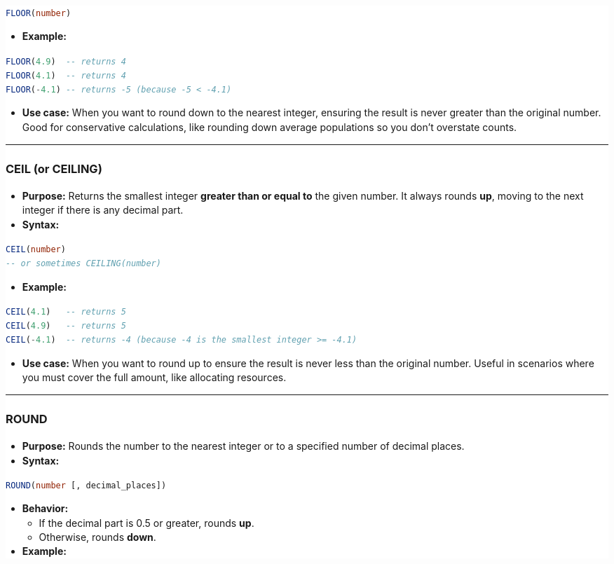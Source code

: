 ```sql
FLOOR(number)
```

- **Example:**

```sql
FLOOR(4.9)  -- returns 4
FLOOR(4.1)  -- returns 4
FLOOR(-4.1) -- returns -5 (because -5 < -4.1)
```

- **Use case:**
When you want to round down to the nearest integer, ensuring the result is never greater than the original number. Good for conservative calculations, like rounding down average populations so you don’t overstate counts.

***

### CEIL (or CEILING)

- **Purpose:**
Returns the smallest integer **greater than or equal to** the given number. It always rounds **up**, moving to the next integer if there is any decimal part.
- **Syntax:**

```sql
CEIL(number)
-- or sometimes CEILING(number)
```

- **Example:**

```sql
CEIL(4.1)   -- returns 5
CEIL(4.9)   -- returns 5
CEIL(-4.1)  -- returns -4 (because -4 is the smallest integer >= -4.1)
```

- **Use case:**
When you want to round up to ensure the result is never less than the original number. Useful in scenarios where you must cover the full amount, like allocating resources.

***

### ROUND

- **Purpose:**
Rounds the number to the nearest integer or to a specified number of decimal places.
- **Syntax:**

```sql
ROUND(number [, decimal_places])
```

- **Behavior:**
    - If the decimal part is 0.5 or greater, rounds **up**.
    - Otherwise, rounds **down**.
- **Example:**
